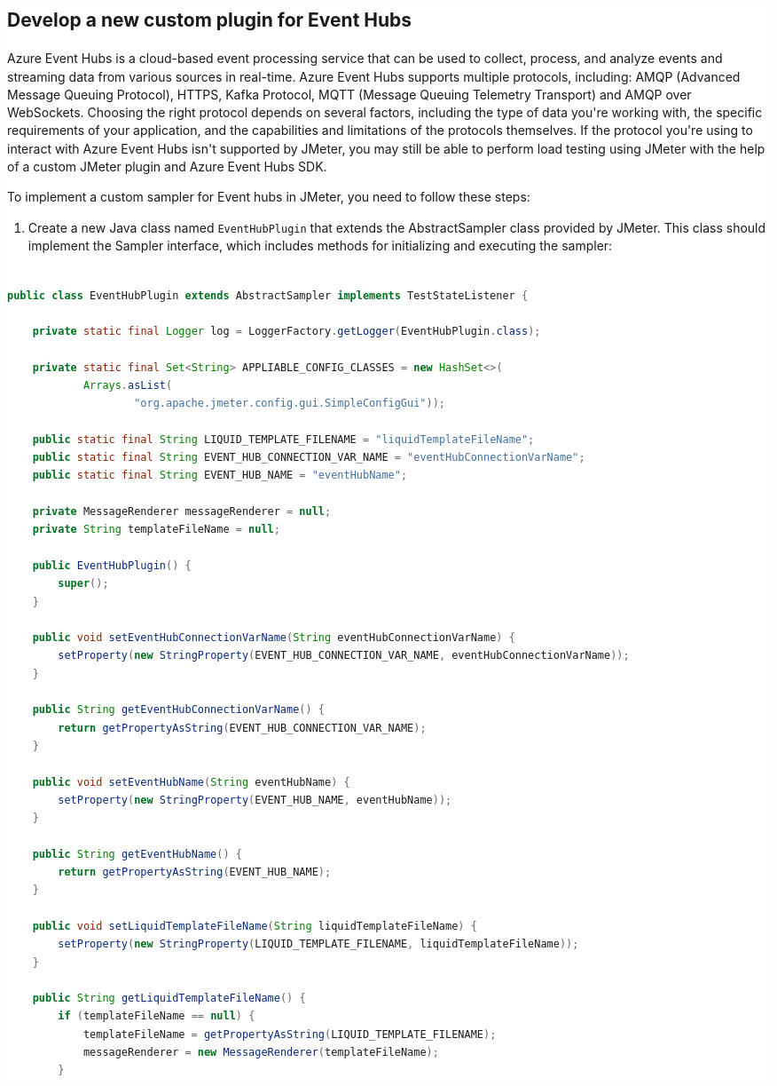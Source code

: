 ## Develop a new custom plugin for Event Hubs

Azure Event Hubs is a cloud-based event processing service that can be used to collect, process, and analyze events and streaming data from various sources in real-time. Azure Event Hubs supports multiple protocols, including: AMQP (Advanced Message Queuing Protocol), HTTPS, Kafka Protocol, MQTT (Message Queuing Telemetry Transport) and AMQP over WebSockets. Choosing the right protocol depends on several factors, including the type of data you're working with, the specific requirements of your application, and the capabilities and limitations of the protocols themselves. If the protocol you're using to interact with Azure Event Hubs isn't supported by JMeter, you may still be able to perform load testing using JMeter with the help of a custom JMeter plugin and Azure Event Hubs SDK.

To implement a custom sampler for Event hubs in JMeter, you need to follow these steps:

1. Create a new Java class named `EventHubPlugin` that extends the AbstractSampler class provided by JMeter. This class should implement the Sampler interface, which includes methods for initializing and executing the sampler:

```java

public class EventHubPlugin extends AbstractSampler implements TestStateListener {

    private static final Logger log = LoggerFactory.getLogger(EventHubPlugin.class);

    private static final Set<String> APPLIABLE_CONFIG_CLASSES = new HashSet<>(
            Arrays.asList(
                    "org.apache.jmeter.config.gui.SimpleConfigGui"));

    public static final String LIQUID_TEMPLATE_FILENAME = "liquidTemplateFileName";
    public static final String EVENT_HUB_CONNECTION_VAR_NAME = "eventHubConnectionVarName";
    public static final String EVENT_HUB_NAME = "eventHubName";

    private MessageRenderer messageRenderer = null;
    private String templateFileName = null;

    public EventHubPlugin() {
        super();
    }

    public void setEventHubConnectionVarName(String eventHubConnectionVarName) {
        setProperty(new StringProperty(EVENT_HUB_CONNECTION_VAR_NAME, eventHubConnectionVarName));
    }

    public String getEventHubConnectionVarName() {
        return getPropertyAsString(EVENT_HUB_CONNECTION_VAR_NAME);
    }

    public void setEventHubName(String eventHubName) {
        setProperty(new StringProperty(EVENT_HUB_NAME, eventHubName));
    }

    public String getEventHubName() {
        return getPropertyAsString(EVENT_HUB_NAME);
    }

    public void setLiquidTemplateFileName(String liquidTemplateFileName) {
        setProperty(new StringProperty(LIQUID_TEMPLATE_FILENAME, liquidTemplateFileName));
    }

    public String getLiquidTemplateFileName() {
        if (templateFileName == null) {
            templateFileName = getPropertyAsString(LIQUID_TEMPLATE_FILENAME);
            messageRenderer = new MessageRenderer(templateFileName);
        }

```